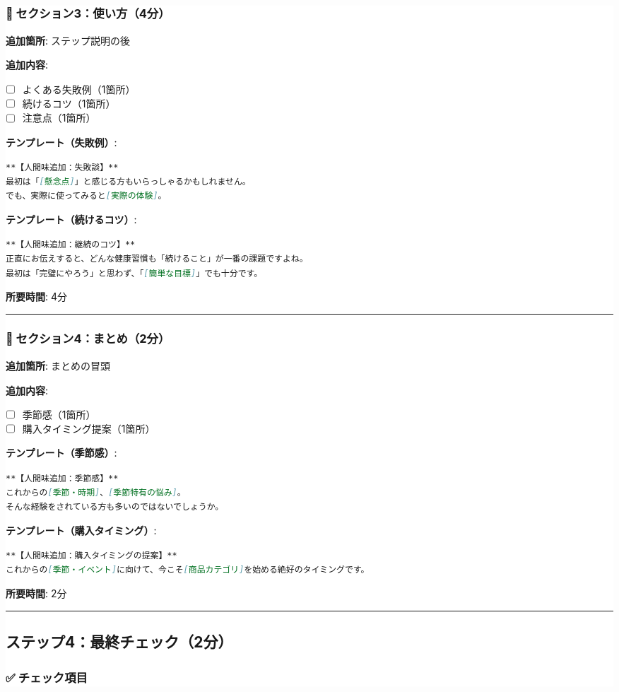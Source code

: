 ### 📍 セクション3：使い方（4分）

**追加箇所**: ステップ説明の後

**追加内容**:
- [ ] よくある失敗例（1箇所）
- [ ] 続けるコツ（1箇所）
- [ ] 注意点（1箇所）

**テンプレート（失敗例）**:
```markdown
**【人間味追加：失敗談】**
最初は「[懸念点]」と感じる方もいらっしゃるかもしれません。
でも、実際に使ってみると[実際の体験]。
```

**テンプレート（続けるコツ）**:
```markdown
**【人間味追加：継続のコツ】**
正直にお伝えすると、どんな健康習慣も「続けること」が一番の課題ですよね。
最初は「完璧にやろう」と思わず、「[簡単な目標]」でも十分です。
```

**所要時間**: 4分

---

### 📍 セクション4：まとめ（2分）

**追加箇所**: まとめの冒頭

**追加内容**:
- [ ] 季節感（1箇所）
- [ ] 購入タイミング提案（1箇所）

**テンプレート（季節感）**:
```markdown
**【人間味追加：季節感】**
これからの[季節・時期]、[季節特有の悩み]。
そんな経験をされている方も多いのではないでしょうか。
```

**テンプレート（購入タイミング）**:
```markdown
**【人間味追加：購入タイミングの提案】**
これからの[季節・イベント]に向けて、今こそ[商品カテゴリ]を始める絶好のタイミングです。
```

**所要時間**: 2分

---

## ステップ4：最終チェック（2分）

### ✅ チェック項目
